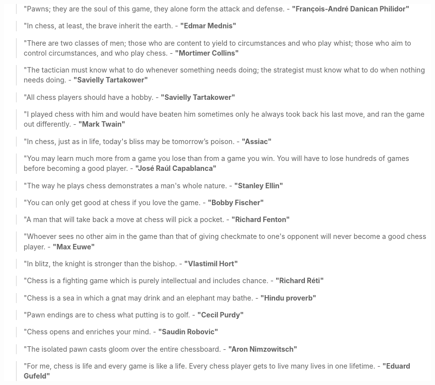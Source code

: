 <blockquote>
  "Pawns; they are the soul of this game, they alone form the attack and defense. - <b>
    "François-André Danican Philidor"
  </b></blockquote>
<blockquote>"In chess, at least, the brave inherit the earth. - <b> "Edmar Mednis" </b></blockquote>
<blockquote>
  "There are two classes of men; those who are content to yield to circumstances and who play whist; those who aim to
  control circumstances, and who play chess. - <b>
    "Mortimer Collins"
  </b></blockquote>
<blockquote>
  "The tactician must know what to do whenever something needs doing; the strategist must know what to do when nothing
  needs doing. - <b>
    "Savielly Tartakower"
  </b></blockquote>
<blockquote>"All chess players should have a hobby. - <b> "Savielly Tartakower" </b></blockquote>
<blockquote>
  "I played chess with him and would have beaten him sometimes only he always took back his last move, and ran the game
  out differently. - <b>
    "Mark Twain"
  </b></blockquote>
<blockquote>"In chess, just as in life, today's bliss may be tomorrow’s poison. - <b> "Assiac" </b></blockquote>
<blockquote>
  "You may learn much more from a game you lose than from a game you win. You will have to lose hundreds of games before
  becoming a good player. - <b>
    "José Raúl Capablanca"
  </b></blockquote>
<blockquote>"The way he plays chess demonstrates a man's whole nature. - <b> "Stanley Ellin" </b></blockquote>
<blockquote>"You can only get good at chess if you love the game. - <b> "Bobby Fischer" </b></blockquote>
<blockquote>"A man that will take back a move at chess will pick a pocket. - <b> "Richard Fenton" </b></blockquote>
<blockquote>
  "Whoever sees no other aim in the game than that of giving checkmate to one's opponent will never become a good chess
  player. - <b>
    "Max Euwe"
  </b></blockquote>
<blockquote>"In blitz, the knight is stronger than the bishop. - <b> "Vlastimil Hort" </b></blockquote>
<blockquote>"Chess is a fighting game which is purely intellectual and includes chance. - <b> "Richard Réti" </b>
</blockquote>
<blockquote>"Chess is a sea in which a gnat may drink and an elephant may bathe. - <b> "Hindu proverb" </b></blockquote>
<blockquote>"Pawn endings are to chess what putting is to golf. - <b> "Cecil Purdy" </b></blockquote>
<blockquote>"Chess opens and enriches your mind. - <b> "Saudin Robovic" </b></blockquote>
<blockquote>"The isolated pawn casts gloom over the entire chessboard. - <b> "Aron Nimzowitsch" </b></blockquote>
<blockquote>
  "For me, chess is life and every game is like a life. Every chess player gets to live many lives in one lifetime. -
  <b>
    "Eduard Gufeld"
  </b></blockquote>